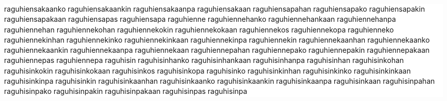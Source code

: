 raguhiensakaanko
raguhiensakaankin
raguhiensakaanpa
raguhiensakaan
raguhiensapahan
raguhiensapako
raguhiensapakin
raguhiensapakaan
raguhiensapas
raguhiensapa
raguhienne
raguhiennehanko
raguhiennehankaan
raguhiennehanpa
raguhiennehan
raguhiennekohan
raguhiennekokin
raguhiennekokaan
raguhiennekos
raguhiennekopa
raguhienneko
raguhiennekinhan
raguhiennekinko
raguhiennekinkaan
raguhiennekinpa
raguhiennekin
raguhiennekaanhan
raguhiennekaanko
raguhiennekaankin
raguhiennekaanpa
raguhiennekaan
raguhiennepahan
raguhiennepako
raguhiennepakin
raguhiennepakaan
raguhiennepas
raguhiennepa
raguhisin
raguhisinhanko
raguhisinhankaan
raguhisinhanpa
raguhisinhan
raguhisinkohan
raguhisinkokin
raguhisinkokaan
raguhisinkos
raguhisinkopa
raguhisinko
raguhisinkinhan
raguhisinkinko
raguhisinkinkaan
raguhisinkinpa
raguhisinkin
raguhisinkaanhan
raguhisinkaanko
raguhisinkaankin
raguhisinkaanpa
raguhisinkaan
raguhisinpahan
raguhisinpako
raguhisinpakin
raguhisinpakaan
raguhisinpas
raguhisinpa